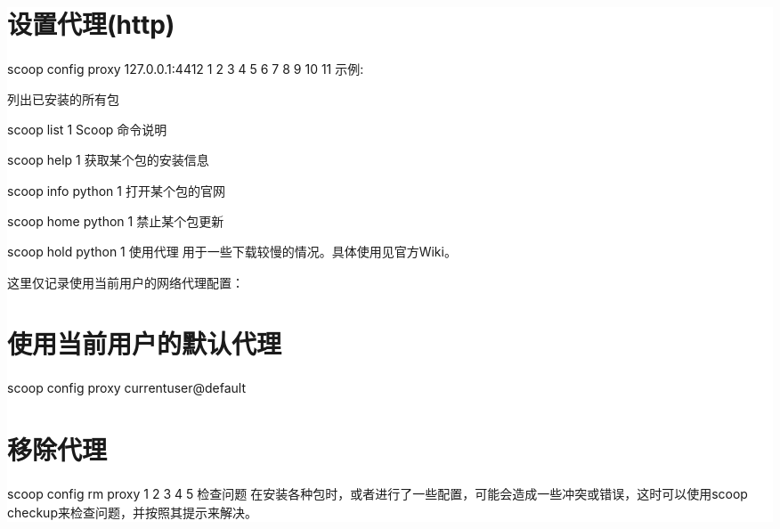 # 设置代理(http)
scoop config proxy 127.0.0.1:4412
1
2
3
4
5
6
7
8
9
10
11
示例:

列出已安装的所有包

scoop list
1
Scoop 命令说明

scoop help
1
获取某个包的安装信息

scoop info python
1
打开某个包的官网

scoop home python
1
禁止某个包更新

scoop hold python
1
使用代理
用于一些下载较慢的情况。具体使用见官方Wiki。

这里仅记录使用当前用户的网络代理配置：

# 使用当前用户的默认代理
scoop config proxy currentuser@default

# 移除代理
scoop config rm proxy
1
2
3
4
5
检查问题
在安装各种包时，或者进行了一些配置，可能会造成一些冲突或错误，这时可以使用scoop checkup来检查问题，并按照其提示来解决。
